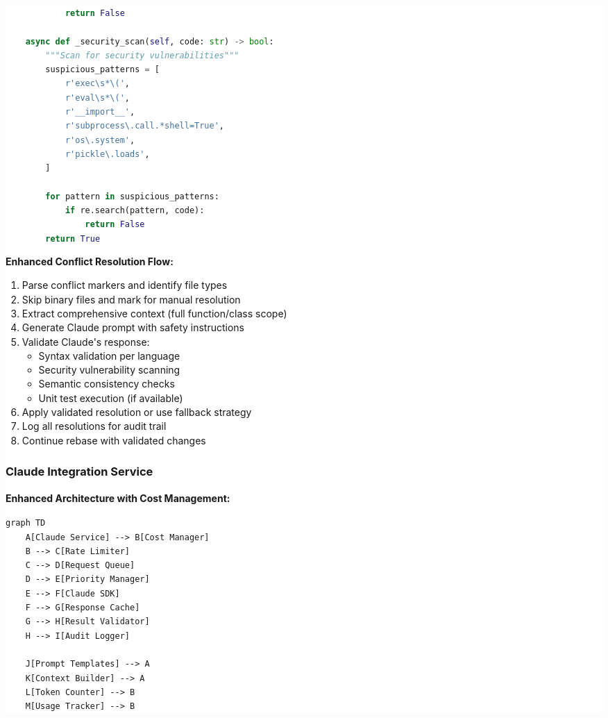 ```python
            return False
            
    async def _security_scan(self, code: str) -> bool:
        """Scan for security vulnerabilities"""
        suspicious_patterns = [
            r'exec\s*\(',
            r'eval\s*\(',
            r'__import__',
            r'subprocess\.call.*shell=True',
            r'os\.system',
            r'pickle\.loads',
        ]
        
        for pattern in suspicious_patterns:
            if re.search(pattern, code):
                return False
        return True
```

**Enhanced Conflict Resolution Flow:**
1. Parse conflict markers and identify file types
2. Skip binary files and mark for manual resolution
3. Extract comprehensive context (full function/class scope)
4. Generate Claude prompt with safety instructions
5. Validate Claude's response:
   - Syntax validation per language
   - Security vulnerability scanning
   - Semantic consistency checks
   - Unit test execution (if available)
6. Apply validated resolution or use fallback strategy
7. Log all resolutions for audit trail
8. Continue rebase with validated changes

### Claude Integration Service

**Enhanced Architecture with Cost Management:**
```mermaid
graph TD
    A[Claude Service] --> B[Cost Manager]
    B --> C[Rate Limiter]
    C --> D[Request Queue]
    D --> E[Priority Manager]
    E --> F[Claude SDK]
    F --> G[Response Cache]
    G --> H[Result Validator]
    H --> I[Audit Logger]
    
    J[Prompt Templates] --> A
    K[Context Builder] --> A
    L[Token Counter] --> B
    M[Usage Tracker] --> B
```
